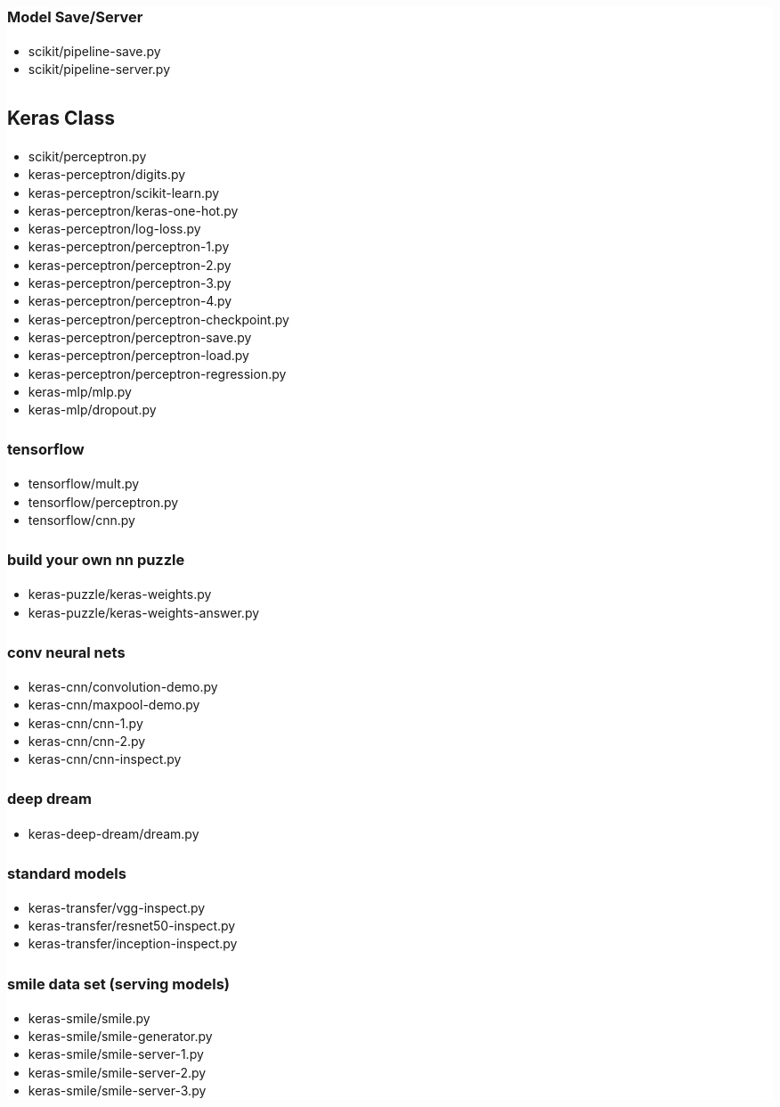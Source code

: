 ### Model Save/Server
- scikit/pipeline-save.py
- scikit/pipeline-server.py

## Keras Class

- scikit/perceptron.py
- keras-perceptron/digits.py
- keras-perceptron/scikit-learn.py
- keras-perceptron/keras-one-hot.py
- keras-perceptron/log-loss.py
- keras-perceptron/perceptron-1.py
- keras-perceptron/perceptron-2.py
- keras-perceptron/perceptron-3.py
- keras-perceptron/perceptron-4.py
- keras-perceptron/perceptron-checkpoint.py
- keras-perceptron/perceptron-save.py
- keras-perceptron/perceptron-load.py
- keras-perceptron/perceptron-regression.py
- keras-mlp/mlp.py
- keras-mlp/dropout.py

### tensorflow
- tensorflow/mult.py
- tensorflow/perceptron.py
- tensorflow/cnn.py

### build your own nn puzzle
- keras-puzzle/keras-weights.py
- keras-puzzle/keras-weights-answer.py

### conv neural nets
- keras-cnn/convolution-demo.py
- keras-cnn/maxpool-demo.py
- keras-cnn/cnn-1.py
- keras-cnn/cnn-2.py
- keras-cnn/cnn-inspect.py

### deep dream
- keras-deep-dream/dream.py

### standard models
- keras-transfer/vgg-inspect.py
- keras-transfer/resnet50-inspect.py
- keras-transfer/inception-inspect.py

### smile data set (serving models)
- keras-smile/smile.py
- keras-smile/smile-generator.py
- keras-smile/smile-server-1.py
- keras-smile/smile-server-2.py
- keras-smile/smile-server-3.py

